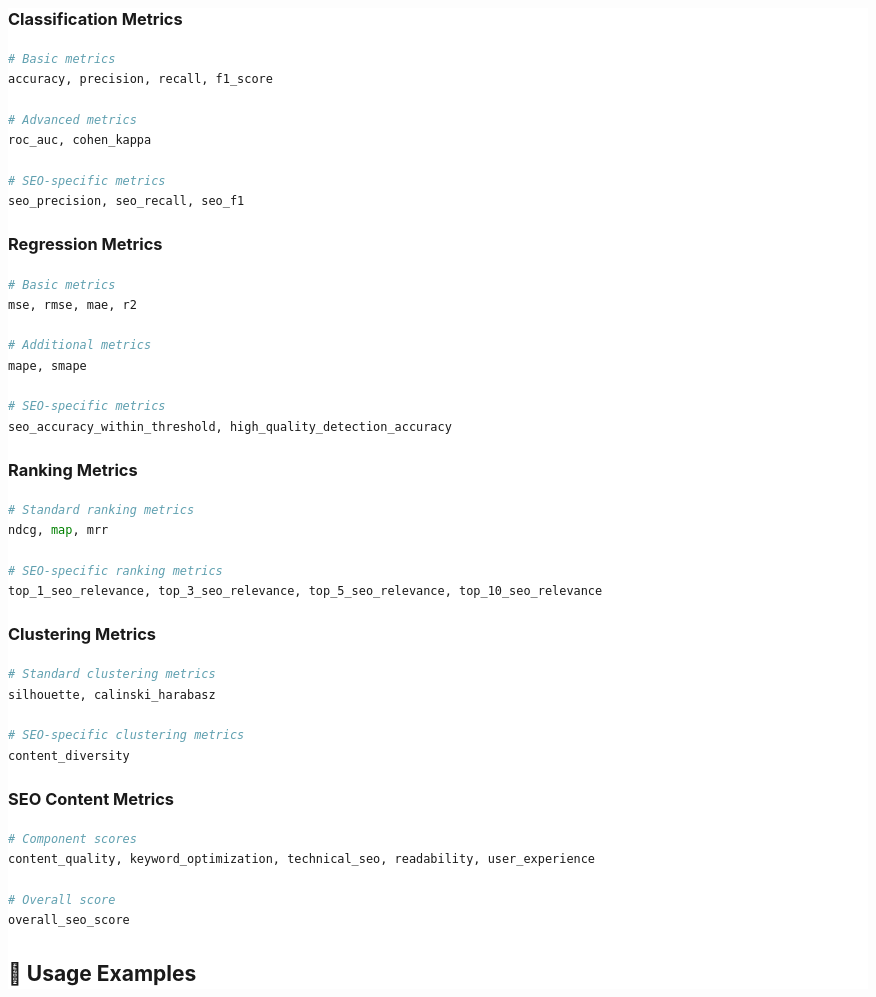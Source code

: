 ### **Classification Metrics**
```python
# Basic metrics
accuracy, precision, recall, f1_score

# Advanced metrics
roc_auc, cohen_kappa

# SEO-specific metrics
seo_precision, seo_recall, seo_f1
```

### **Regression Metrics**
```python
# Basic metrics
mse, rmse, mae, r2

# Additional metrics
mape, smape

# SEO-specific metrics
seo_accuracy_within_threshold, high_quality_detection_accuracy
```

### **Ranking Metrics**
```python
# Standard ranking metrics
ndcg, map, mrr

# SEO-specific ranking metrics
top_1_seo_relevance, top_3_seo_relevance, top_5_seo_relevance, top_10_seo_relevance
```

### **Clustering Metrics**
```python
# Standard clustering metrics
silhouette, calinski_harabasz

# SEO-specific clustering metrics
content_diversity
```

### **SEO Content Metrics**
```python
# Component scores
content_quality, keyword_optimization, technical_seo, readability, user_experience

# Overall score
overall_seo_score
```

## 🔧 Usage Examples
